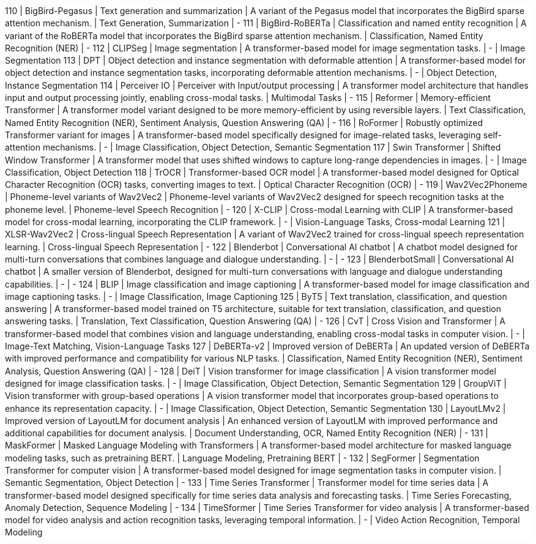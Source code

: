 110 | BigBird-Pegasus | Text generation and summarization | A variant of the Pegasus model that incorporates the BigBird sparse attention mechanism. | Text Generation, Summarization | -
111 | BigBird-RoBERTa | Classification and named entity recognition | A variant of the RoBERTa model that incorporates the BigBird sparse attention mechanism. | Classification, Named Entity Recognition (NER) | -
112 | CLIPSeg | Image segmentation | A transformer-based model for image segmentation tasks. | - | Image Segmentation
113 | DPT | Object detection and instance segmentation with deformable attention | A transformer-based model for object detection and instance segmentation tasks, incorporating deformable attention mechanisms. | - | Object Detection, Instance Segmentation
114 | Perceiver IO | Perceiver with Input/output processing | A transformer model architecture that handles input and output processing jointly, enabling cross-modal tasks. | Multimodal Tasks | -
115 | Reformer | Memory-efficient Transformer | A transformer model variant designed to be more memory-efficient by using reversible layers. | Text Classification, Named Entity Recognition (NER), Sentiment Analysis, Question Answering (QA) | -
116 | RoFormer | Robustly optimized Transformer variant for images | A transformer-based model specifically designed for image-related tasks, leveraging self-attention mechanisms. | - | Image Classification, Object Detection, Semantic Segmentation
117 | Swin Transformer | Shifted Window Transformer | A transformer model that uses shifted windows to capture long-range dependencies in images. | - | Image Classification, Object Detection
118 | TrOCR | Transformer-based OCR model | A transformer-based model designed for Optical Character Recognition (OCR) tasks, converting images to text. | Optical Character Recognition (OCR) | -
119 | Wav2Vec2Phoneme | Phoneme-level variants of Wav2Vec2 | Phoneme-level variants of Wav2Vec2 designed for speech recognition tasks at the phoneme level. | Phoneme-level Speech Recognition | -
120 | X-CLIP | Cross-modal Learning with CLIP | A transformer-based model for cross-modal learning, incorporating the CLIP framework. | - | Vision-Language Tasks, Cross-modal Learning
121 | XLSR-Wav2Vec2 | Cross-lingual Speech Representation | A variant of Wav2Vec2 trained for cross-lingual speech representation learning. | Cross-lingual Speech Representation | -
122 | Blenderbot | Conversational AI chatbot | A chatbot model designed for multi-turn conversations that combines language and dialogue understanding. | - | -
123 | BlenderbotSmall | Conversational AI chatbot | A smaller version of Blenderbot, designed for multi-turn conversations with language and dialogue understanding capabilities. | - | -
124 | BLIP | Image classification and image captioning | A transformer-based model for image classification and image captioning tasks. | - | Image Classification, Image Captioning
125 | ByT5 | Text translation, classification, and question answering | A transformer-based model trained on T5 architecture, suitable for text translation, classification, and question answering tasks. | Translation, Text Classification, Question Answering (QA) | -
126 | CvT | Cross Vision and Transformer | A transformer-based model that combines vision and language understanding, enabling cross-modal tasks in computer vision. | - | Image-Text Matching, Vision-Language Tasks
127 | DeBERTa-v2 | Improved version of DeBERTa | An updated version of DeBERTa with improved performance and compatibility for various NLP tasks. | Classification, Named Entity Recognition (NER), Sentiment Analysis, Question Answering (QA) | -
128 | DeiT | Vision transformer for image classification | A vision transformer model designed for image classification tasks. | - | Image Classification, Object Detection, Semantic Segmentation
129 | GroupViT | Vision transformer with group-based operations | A vision transformer model that incorporates group-based operations to enhance its representation capacity. | - | Image Classification, Object Detection, Semantic Segmentation
130 | LayoutLMv2 | Improved version of LayoutLM for document analysis | An enhanced version of LayoutLM with improved performance and additional capabilities for document analysis. | Document Understanding, OCR, Named Entity Recognition (NER) | -
131 | MaskFormer | Masked Language Modeling with Transformers | A transformer-based model architecture for masked language modeling tasks, such as pretraining BERT. | Language Modeling, Pretraining BERT | -
132 | SegFormer | Segmentation Transformer for computer vision | A transformer-based model designed for image segmentation tasks in computer vision. | Semantic Segmentation, Object Detection | -
133 | Time Series Transformer | Transformer model for time series data | A transformer-based model designed specifically for time series data analysis and forecasting tasks. | Time Series Forecasting, Anomaly Detection, Sequence Modeling | -
134 | TimeSformer | Time Series Transformer for video analysis | A transformer-based model for video analysis and action recognition tasks, leveraging temporal information. | - | Video Action Recognition, Temporal Modeling